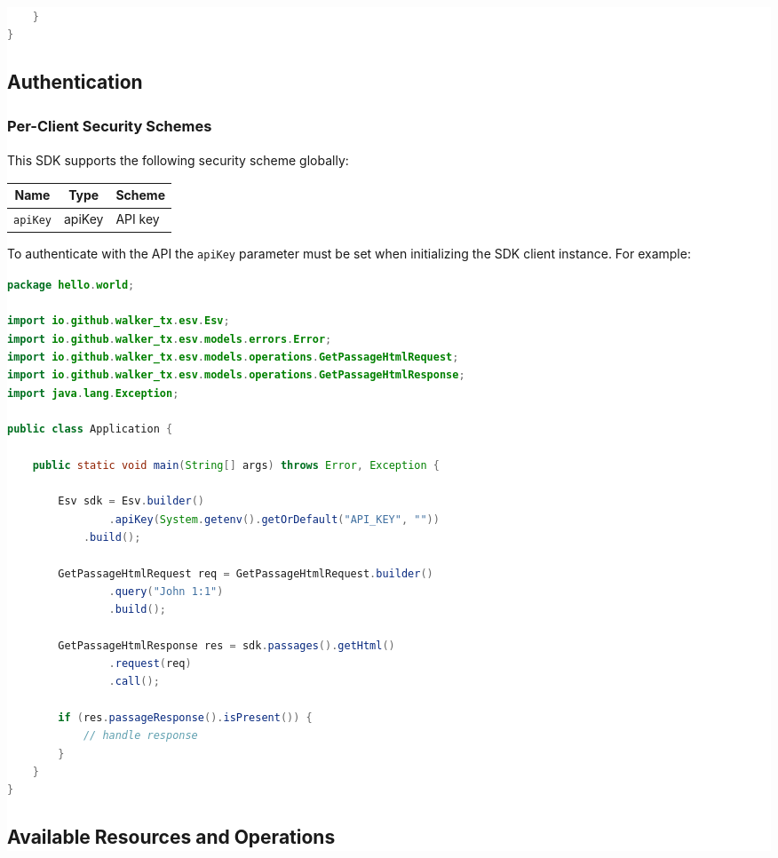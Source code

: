 ```java
    }
}
```



## Authentication

### Per-Client Security Schemes

This SDK supports the following security scheme globally:

| Name     | Type   | Scheme  |
| -------- | ------ | ------- |
| `apiKey` | apiKey | API key |

To authenticate with the API the `apiKey` parameter must be set when initializing the SDK client instance. For example:
```java
package hello.world;

import io.github.walker_tx.esv.Esv;
import io.github.walker_tx.esv.models.errors.Error;
import io.github.walker_tx.esv.models.operations.GetPassageHtmlRequest;
import io.github.walker_tx.esv.models.operations.GetPassageHtmlResponse;
import java.lang.Exception;

public class Application {

    public static void main(String[] args) throws Error, Exception {

        Esv sdk = Esv.builder()
                .apiKey(System.getenv().getOrDefault("API_KEY", ""))
            .build();

        GetPassageHtmlRequest req = GetPassageHtmlRequest.builder()
                .query("John 1:1")
                .build();

        GetPassageHtmlResponse res = sdk.passages().getHtml()
                .request(req)
                .call();

        if (res.passageResponse().isPresent()) {
            // handle response
        }
    }
}
```



## Available Resources and Operations
